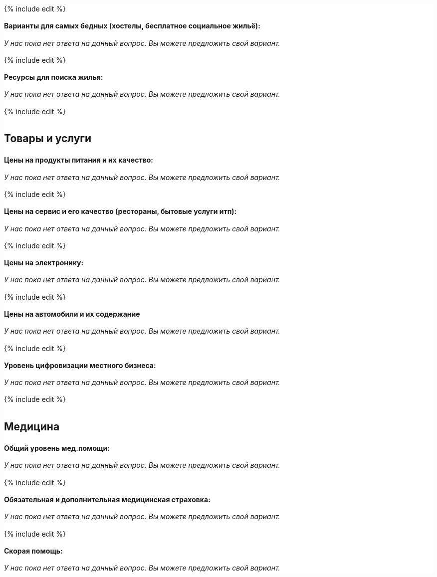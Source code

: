 {% include edit %}

**Варианты для самых бедных (хостелы, бесплатное социальное жильё):**

_У нас пока нет ответа на данный вопрос. Вы можете предложить свой вариант._

{% include edit %}

**Ресурсы для поиска жилья:**

_У нас пока нет ответа на данный вопрос. Вы можете предложить свой вариант._

{% include edit %}

## Товары и услуги

**Цены на продукты питания и их качество:**

_У нас пока нет ответа на данный вопрос. Вы можете предложить свой вариант._

{% include edit %}

**Цены на сервис и его качество (рестораны, бытовые услуги итп):**

_У нас пока нет ответа на данный вопрос. Вы можете предложить свой вариант._

{% include edit %}

**Цены на электронику:**

_У нас пока нет ответа на данный вопрос. Вы можете предложить свой вариант._

{% include edit %}

**Цены на автомобили и их содержание**

_У нас пока нет ответа на данный вопрос. Вы можете предложить свой вариант._

{% include edit %}

**Уровень цифровизации местного бизнеса:**

_У нас пока нет ответа на данный вопрос. Вы можете предложить свой вариант._

{% include edit %}

## Медицина

**Общий уровень мед.помощи:**

_У нас пока нет ответа на данный вопрос. Вы можете предложить свой вариант._

{% include edit %}

**Обязательная и дополнительная медицинская страховка:**

_У нас пока нет ответа на данный вопрос. Вы можете предложить свой вариант._

{% include edit %}

**Скорая помощь:**

_У нас пока нет ответа на данный вопрос. Вы можете предложить свой вариант._
